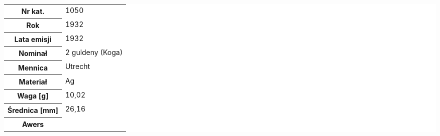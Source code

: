 <table class="center">
  <tr>
    <th>Nr kat.</th>
    <td>1050</td>
  </tr>
  <tr>
    <th>Rok</th>
    <td>1932</td>
  </tr>
  <tr>
    <th>Lata emisji</th>
    <td>1932</td>
  </tr>
  <tr>
    <th>Nominał</th>
    <td>2 guldeny (Koga)</td>
  </tr>
  <tr>
    <th>Mennica</th>
    <td>Utrecht</td>
  </tr>
  <tr>
    <th>Materiał</th>
    <td>Ag</td>
  </tr>
  <tr>
    <th>Waga [g]</th>
    <td>10,02</td>
  </tr>
  <tr>
    <th>Średnica [mm]</th>
    <td>26,16</td>
  </tr>
  <tr>
    <th>Awers</th>